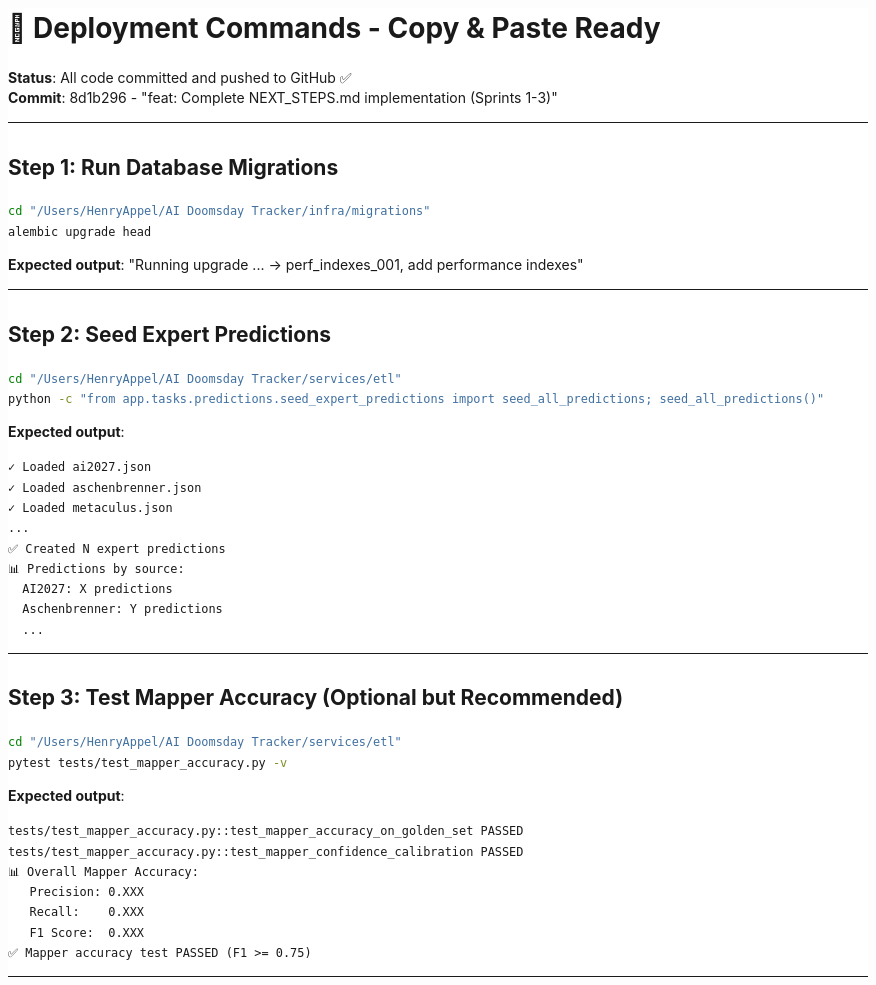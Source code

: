 # 🚀 Deployment Commands - Copy & Paste Ready

**Status**: All code committed and pushed to GitHub ✅  
**Commit**: 8d1b296 - "feat: Complete NEXT_STEPS.md implementation (Sprints 1-3)"

---

## Step 1: Run Database Migrations

```bash
cd "/Users/HenryAppel/AI Doomsday Tracker/infra/migrations"
alembic upgrade head
```

**Expected output**: "Running upgrade ... -> perf_indexes_001, add performance indexes"

---

## Step 2: Seed Expert Predictions

```bash
cd "/Users/HenryAppel/AI Doomsday Tracker/services/etl"
python -c "from app.tasks.predictions.seed_expert_predictions import seed_all_predictions; seed_all_predictions()"
```

**Expected output**: 
```
✓ Loaded ai2027.json
✓ Loaded aschenbrenner.json
✓ Loaded metaculus.json
...
✅ Created N expert predictions
📊 Predictions by source:
  AI2027: X predictions
  Aschenbrenner: Y predictions
  ...
```

---

## Step 3: Test Mapper Accuracy (Optional but Recommended)

```bash
cd "/Users/HenryAppel/AI Doomsday Tracker/services/etl"
pytest tests/test_mapper_accuracy.py -v
```

**Expected output**: 
```
tests/test_mapper_accuracy.py::test_mapper_accuracy_on_golden_set PASSED
tests/test_mapper_accuracy.py::test_mapper_confidence_calibration PASSED
📊 Overall Mapper Accuracy:
   Precision: 0.XXX
   Recall:    0.XXX
   F1 Score:  0.XXX
✅ Mapper accuracy test PASSED (F1 >= 0.75)
```

---